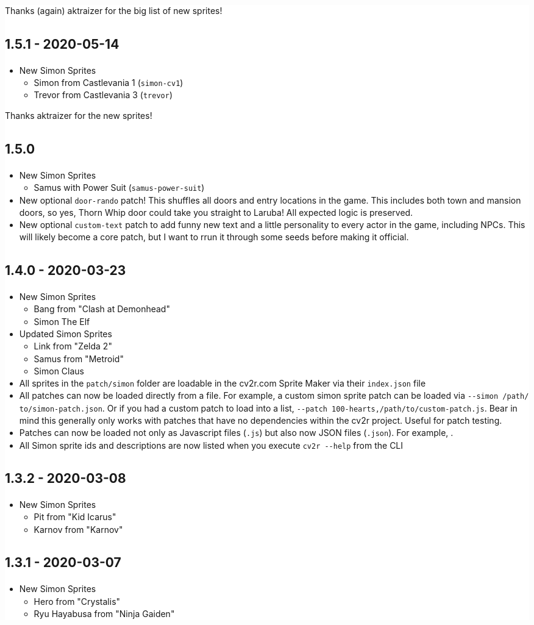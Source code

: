 Thanks (again) aktraizer for the big list of new sprites!

## 1.5.1 - 2020-05-14

* New Simon Sprites
  * Simon from Castlevania 1 (`simon-cv1`)
  * Trevor from Castlevania 3 (`trevor`)

Thanks aktraizer for the new sprites!

## 1.5.0

* New Simon Sprites
  * Samus with Power Suit (`samus-power-suit`)
* New optional `door-rando` patch! This shuffles all doors and entry locations in the game. This includes both town and mansion doors, so yes, Thorn Whip door could take you straight to Laruba! All expected logic is preserved.
* New optional `custom-text` patch to add funny new text and a little personality to every actor in the game, including NPCs. This will likely become a core patch, but I want to rrun it through some seeds before making it official.

## 1.4.0 - 2020-03-23

* New Simon Sprites
  * Bang from "Clash at Demonhead"
  * Simon The Elf
* Updated Simon Sprites
  * Link from "Zelda 2"
  * Samus from "Metroid"
  * Simon Claus
* All sprites in the `patch/simon` folder are loadable in the cv2r.com Sprite Maker via their `index.json` file
* All patches can now be loaded directly from a file. For example, a custom simon sprite patch can be loaded via `--simon /path/to/simon-patch.json`. Or if you had a custom patch to load into a list, `--patch 100-hearts,/path/to/custom-patch.js`. Bear in mind this generally only works with patches that have no dependencies within the cv2r project. Useful for patch testing.
* Patches can now be loaded not only as Javascript files (`.js`) but also now JSON files (`.json`). For example, .
* All Simon sprite ids and descriptions are now listed when you execute `cv2r --help` from the CLI

## 1.3.2 - 2020-03-08

* New Simon Sprites
  * Pit from "Kid Icarus"
  * Karnov from "Karnov"

## 1.3.1 - 2020-03-07

* New Simon Sprites
  * Hero from "Crystalis"
  * Ryu Hayabusa from "Ninja Gaiden"
